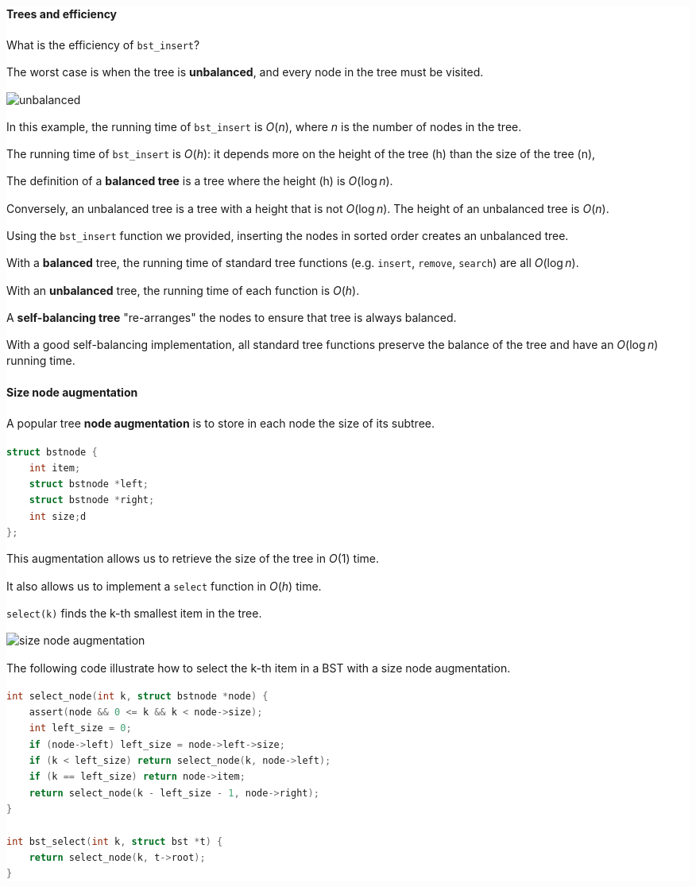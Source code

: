 #### Trees and efficiency

What is the efficiency of `bst_insert`?

The worst case is when the tree is **unbalanced**, and every node in the tree must be visited.

![unbalanced](http://tonyli.tk/notes/cs136/sec11pg54.PNG)

In this example, the running time of `bst_insert` is $O(n)$, where $n$ is the number of nodes in the tree.

The running time of `bst_insert` is $O(h)$: it depends more on the height of the tree (h) than the size of the tree (n),

The definition of a **balanced tree** is a tree where the height (h) is $O(\log n)$.

Conversely, an unbalanced tree is a tree with a height that is not $O(\log n)$. The height of an unbalanced tree is $O(n)$.

Using the `bst_insert` function we provided, inserting the nodes in sorted order creates an unbalanced tree.

With a **balanced** tree, the running time of standard tree functions (e.g. `insert`, `remove`, `search`) are all $O(\log n)$.

With an **unbalanced** tree, the running time of each function is $O(h)$.

A **self-balancing tree** "re-arranges" the nodes to ensure that tree is always balanced.

With a good self-balancing implementation, all standard tree functions preserve the balance of the tree and have an $O(\log n)$ running time.

#### Size node augmentation

A popular tree **node augmentation** is to store in each node the size of its subtree.

```C
struct bstnode {
	int item;
	struct bstnode *left;
	struct bstnode *right;
	int size;d
};
```

This augmentation allows us to retrieve the size of the tree in $O(1)$ time.

It also allows us to implement a `select` function in $O(h)$ time.

`select(k)` finds the k-th smallest item in the tree.

![size node augmentation](http://tonyli.tk/notes/cs136/sec11pg58.PNG)

The following code illustrate how to select the k-th item in a BST with a size node augmentation.

```C
int select_node(int k, struct bstnode *node) {
	assert(node && 0 <= k && k < node->size);
	int left_size = 0;
	if (node->left) left_size = node->left->size;
	if (k < left_size) return select_node(k, node->left);
	if (k == left_size) return node->item;
	return select_node(k - left_size - 1, node->right);
}

int bst_select(int k, struct bst *t) {
	return select_node(k, t->root);
}
```
